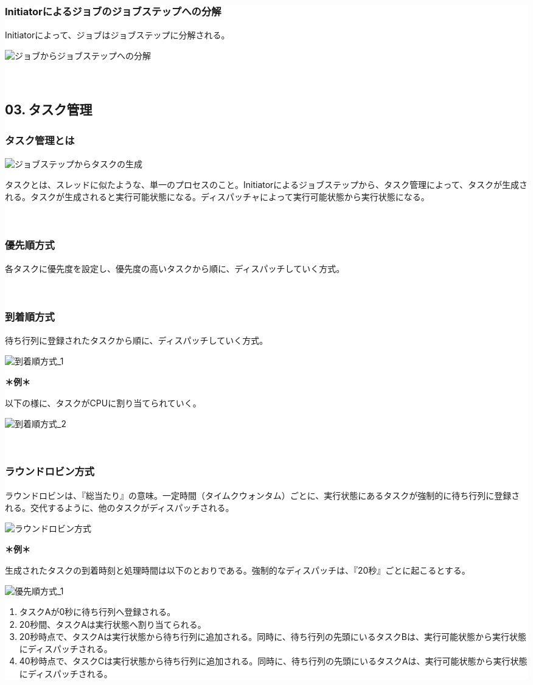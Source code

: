 ### Initiatorによるジョブのジョブステップへの分解

Initiatorによって、ジョブはジョブステップに分解される。

![ジョブからジョブステップへの分解](https://raw.githubusercontent.com/hiroki-it/tech-notebook/master/images/ジョブからジョブステップへの分解.png)

<br>

## 03. タスク管理

### タスク管理とは

![ジョブステップからタスクの生成](https://raw.githubusercontent.com/hiroki-it/tech-notebook/master/images/ジョブステップからタスクの生成.png)

タスクとは、スレッドに似たような、単一のプロセスのこと。Initiatorによるジョブステップから、タスク管理によって、タスクが生成される。タスクが生成されると実行可能状態になる。ディスパッチャによって実行可能状態から実行状態になる。

<br>

### 優先順方式

各タスクに優先度を設定し、優先度の高いタスクから順に、ディスパッチしていく方式。

<br>

### 到着順方式

待ち行列に登録されたタスクから順に、ディスパッチしていく方式。

![到着順方式_1](https://raw.githubusercontent.com/hiroki-it/tech-notebook/master/images/到着順方式_1.png)

**＊例＊**

以下の様に、タスクがCPUに割り当てられていく。

![到着順方式_2](https://raw.githubusercontent.com/hiroki-it/tech-notebook/master/images/到着順方式_2.png)

<br>

### ラウンドロビン方式

ラウンドロビンは、『総当たり』の意味。一定時間（タイムクウォンタム）ごとに、実行状態にあるタスクが強制的に待ち行列に登録される。交代するように、他のタスクがディスパッチされる。

![ラウンドロビン方式](https://raw.githubusercontent.com/hiroki-it/tech-notebook/master/images/ラウンドロビン方式.png)

**＊例＊**

生成されたタスクの到着時刻と処理時間は以下のとおりである。強制的なディスパッチは、『20秒』ごとに起こるとする。

![優先順方式_1](https://raw.githubusercontent.com/hiroki-it/tech-notebook/master/images/優先順方式_1.png)

1. タスクAが0秒に待ち行列へ登録される。
2. 20秒間、タスクAは実行状態へ割り当てられる。
3. 20秒時点で、タスクAは実行状態から待ち行列に追加される。同時に、待ち行列の先頭にいるタスクBは、実行可能状態から実行状態にディスパッチされる。
4. 40秒時点で、タスクCは実行状態から待ち行列に追加される。同時に、待ち行列の先頭にいるタスクAは、実行可能状態から実行状態にディスパッチされる。
